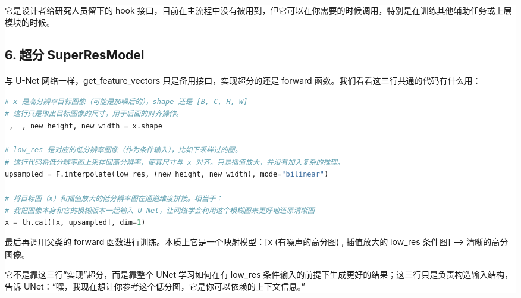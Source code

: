 它是设计者给研究人员留下的 hook 接口，目前在主流程中没有被用到，但它可以在你需要的时候调用，特别是在训练其他辅助任务或上层模块的时候。

## 6. 超分 SuperResModel

与 U-Net 网络一样，get_feature_vectors 只是备用接口，实现超分的还是 forward 函数。我们看看这三行共通的代码有什么用：

```py
# x 是高分辨率目标图像（可能是加噪后的），shape 还是 [B, C, H, W]
# 这行只是取出目标图像的尺寸，用于后面的对齐操作。
_, _, new_height, new_width = x.shape

# low_res 是对应的低分辨率图像（作为条件输入），比如下采样过的图。
# 这行代码将低分辨率图上采样回高分辨率，使其尺寸与 x 对齐。只是插值放大，并没有加入复杂的推理。
upsampled = F.interpolate(low_res, (new_height, new_width), mode="bilinear")

# 将目标图（x）和插值放大的低分辨率图在通道维度拼接。相当于：
# 我把图像本身和它的模糊版本一起输入 U-Net，让网络学会利用这个模糊图来更好地还原清晰图
x = th.cat([x, upsampled], dim=1)
```

最后再调用父类的 forward 函数进行训练。本质上它是一个映射模型：[x (有噪声的高分图) , 插值放大的 low_res 条件图] ——> 清晰的高分图像。

它不是靠这三行“实现”超分，而是靠整个 UNet 学习如何在有 low_res 条件输入的前提下生成更好的结果；这三行只是负责构造输入结构，告诉 UNet：“嘿，我现在想让你参考这个低分图，它是你可以依赖的上下文信息。”
